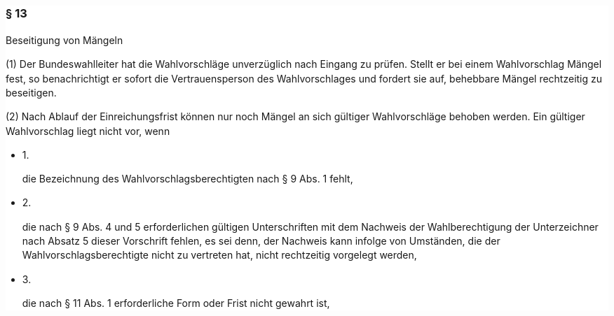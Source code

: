</div>

</div>

</div>

</div>

<span id="BJNR007090978BJNE001607310.html"></span>

### § 13  
Beseitigung von Mängeln

<div>

<div class="jnhtml">

<div>

<div class="jurAbsatz">

(1) Der Bundeswahlleiter hat die Wahlvorschläge unverzüglich nach
Eingang zu prüfen. Stellt er bei einem Wahlvorschlag Mängel fest, so
benachrichtigt er sofort die Vertrauensperson des Wahlvorschlages und
fordert sie auf, behebbare Mängel rechtzeitig zu beseitigen.

</div>

<div class="jurAbsatz">

(2) Nach Ablauf der Einreichungsfrist können nur noch Mängel an sich
gültiger Wahlvorschläge behoben werden. Ein gültiger Wahlvorschlag
liegt nicht vor, wenn

  - 1\.
    
    <div style="">
    
    die Bezeichnung des Wahlvorschlagsberechtigten nach § 9 Abs. 1
    fehlt,
    
    </div>

  - 2\.
    
    <div style="">
    
    die nach § 9 Abs. 4 und 5 erforderlichen gültigen Unterschriften mit
    dem Nachweis der Wahlberechtigung der Unterzeichner nach Absatz 5
    dieser Vorschrift fehlen, es sei denn, der Nachweis kann infolge von
    Umständen, die der Wahlvorschlagsberechtigte nicht zu vertreten hat,
    nicht rechtzeitig vorgelegt werden,
    
    </div>

  - 3\.
    
    <div style="">
    
    die nach § 11 Abs. 1 erforderliche Form oder Frist nicht gewahrt
    ist,
    